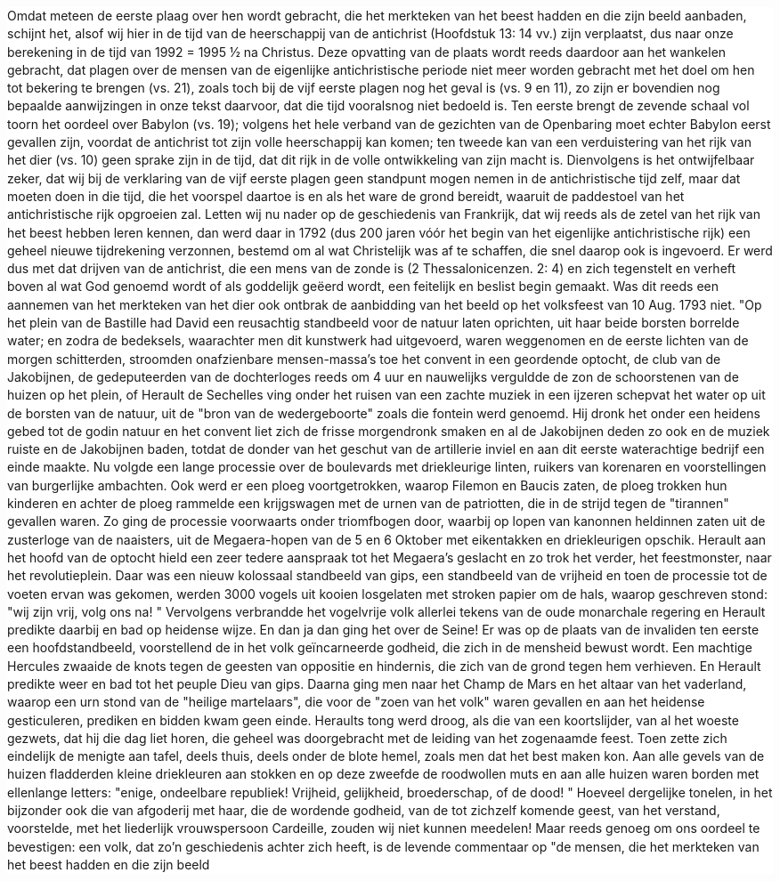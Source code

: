 Omdat meteen de eerste plaag over hen wordt gebracht, die het merkteken van het beest hadden en die zijn beeld aanbaden, schijnt het, alsof wij hier in de tijd van de heerschappij van de antichrist (Hoofdstuk 13: 14 vv.) zijn verplaatst, dus naar onze berekening in de tijd van 1992 = 1995 ½ na Christus. Deze opvatting van de plaats wordt reeds daardoor aan het wankelen gebracht, dat plagen over de mensen van de eigenlijke antichristische periode niet meer worden gebracht met het doel om hen tot bekering te brengen (vs. 21), zoals toch bij de vijf eerste plagen nog het geval is (vs. 9 en 11), zo zijn er bovendien nog bepaalde aanwijzingen in onze tekst daarvoor, dat die tijd vooralsnog niet bedoeld is. Ten eerste brengt de zevende schaal vol toorn het oordeel over Babylon (vs. 19); volgens het hele verband van de gezichten van de Openbaring moet echter Babylon eerst gevallen zijn, voordat de antichrist tot zijn volle heerschappij kan komen; ten tweede kan van een verduistering van het rijk van het dier (vs. 10) geen sprake zijn in de tijd, dat dit rijk in de volle ontwikkeling van zijn macht is. Dienvolgens is het ontwijfelbaar zeker, dat wij bij de verklaring van de vijf eerste plagen geen standpunt mogen nemen in de antichristische tijd zelf, maar dat moeten doen in die tijd, die het voorspel daartoe is en als het ware de grond bereidt, waaruit de paddestoel van het antichristische rijk opgroeien zal. Letten wij nu nader op de geschiedenis van Frankrijk, dat wij reeds als de zetel van het rijk van het beest hebben leren kennen, dan werd daar in 1792 (dus 200 jaren vóór het begin van het eigenlijke antichristische rijk) een geheel nieuwe tijdrekening verzonnen, bestemd om al wat Christelijk was af te schaffen, die snel daarop ook is ingevoerd. Er werd dus met dat drijven van de antichrist, die een mens van de zonde is (2 Thessalonicenzen. 2: 4) en zich tegenstelt en verheft boven al wat God genoemd wordt of als goddelijk geëerd wordt, een feitelijk en beslist begin gemaakt. Was dit reeds een aannemen van het merkteken van het dier ook ontbrak de aanbidding van het beeld op het volksfeest van 10 Aug. 1793 niet. "Op het plein van de Bastille had David een reusachtig standbeeld voor de natuur laten oprichten, uit haar beide borsten borrelde water; en zodra de bedeksels, waarachter men dit kunstwerk had uitgevoerd, waren weggenomen en de eerste lichten van de morgen schitterden, stroomden onafzienbare mensen-massa’s toe het convent in een geordende optocht, de club van de Jakobijnen, de gedeputeerden van de dochterloges reeds om 4 uur en nauwelijks verguldde de zon de schoorstenen van de huizen op het plein, of Herault de Sechelles ving onder het ruisen van een zachte muziek in een ijzeren schepvat het water op uit de borsten van de natuur, uit de "bron van de wedergeboorte" zoals die fontein werd genoemd. Hij dronk het onder een heidens gebed tot de godin natuur en het convent liet zich de frisse morgendronk smaken en al de Jakobijnen deden zo ook en de muziek ruiste en de Jakobijnen baden, totdat de donder van het geschut van de artillerie inviel en aan dit eerste waterachtige bedrijf een einde maakte. Nu volgde een lange processie over de boulevards met driekleurige linten, ruikers van korenaren en voorstellingen van burgerlijke ambachten. Ook werd er een ploeg voortgetrokken, waarop Filemon en Baucis zaten, de ploeg trokken hun kinderen en achter de ploeg rammelde een krijgswagen met de urnen van de patriotten, die in de strijd tegen de "tirannen" gevallen waren. Zo ging de processie voorwaarts onder triomfbogen door, waarbij op lopen van kanonnen heldinnen zaten uit de zusterloge van de naaisters, uit de Megaera-hopen van de 5 en 6 Oktober met eikentakken en driekleurigen opschik. Herault aan het hoofd van de optocht hield een zeer tedere aanspraak tot het Megaera’s geslacht en zo trok het verder, het feestmonster, naar het revolutieplein. Daar was een nieuw kolossaal standbeeld van gips, een standbeeld van de vrijheid en toen de processie tot de voeten ervan was gekomen, werden 3000 vogels uit kooien losgelaten met stroken papier om de hals, waarop geschreven stond: "wij zijn vrij, volg ons na! " Vervolgens verbrandde het vogelvrije volk allerlei tekens van de oude monarchale regering en Herault predikte daarbij en bad op heidense wijze. En dan ja dan ging het over de Seine! Er was op de plaats van de invaliden ten eerste een hoofdstandbeeld, voorstellend de in het volk geïncarneerde godheid, die zich in de mensheid bewust wordt. Een machtige Hercules zwaaide de knots tegen de geesten van oppositie en hindernis, die zich van de grond tegen hem verhieven. En Herault predikte weer en bad tot het peuple Dieu van gips. Daarna ging men naar het Champ de Mars en het altaar van het vaderland, waarop een urn stond van de "heilige martelaars", die voor de "zoen van het volk" waren gevallen en aan het heidense gesticuleren, prediken en bidden kwam geen einde. Heraults tong werd droog, als die van een koortslijder, van al het woeste gezwets, dat hij die dag liet horen, die geheel was doorgebracht met de leiding van het zogenaamde feest. Toen zette zich eindelijk de menigte aan tafel, deels thuis, deels onder de blote hemel, zoals men dat het best maken kon. Aan alle gevels van de huizen fladderden kleine driekleuren aan stokken en op deze zweefde de roodwollen muts en aan alle huizen waren borden met ellenlange letters: "enige, ondeelbare republiek! Vrijheid, gelijkheid, broederschap, of de dood! " Hoeveel dergelijke tonelen, in het bijzonder ook die van afgoderij met haar, die de wordende godheid, van de tot zichzelf komende geest, van het verstand, voorstelde, met het liederlijk vrouwspersoon Cardeille, zouden wij niet kunnen meedelen! Maar reeds genoeg om ons oordeel te bevestigen: een volk, dat zo’n geschiedenis achter zich heeft, is de levende commentaar op "de mensen, die het merkteken van het beest hadden en die zijn beeld